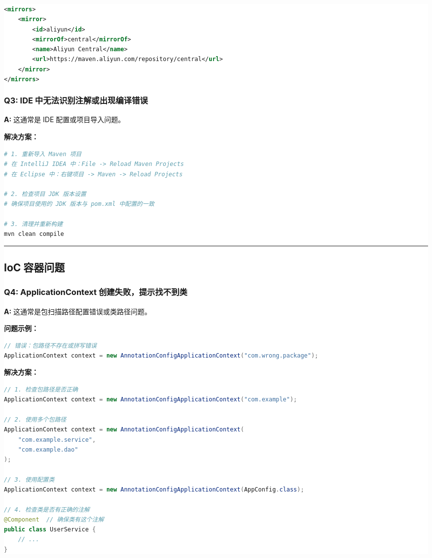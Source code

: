 ```xml
<mirrors>
    <mirror>
        <id>aliyun</id>
        <mirrorOf>central</mirrorOf>
        <name>Aliyun Central</name>
        <url>https://maven.aliyun.com/repository/central</url>
    </mirror>
</mirrors>
```

### Q3: IDE 中无法识别注解或出现编译错误

**A:** 这通常是 IDE 配置或项目导入问题。

**解决方案：**
```bash
# 1. 重新导入 Maven 项目
# 在 IntelliJ IDEA 中：File -> Reload Maven Projects
# 在 Eclipse 中：右键项目 -> Maven -> Reload Projects

# 2. 检查项目 JDK 版本设置
# 确保项目使用的 JDK 版本与 pom.xml 中配置的一致

# 3. 清理并重新构建
mvn clean compile
```

---

## IoC 容器问题

### Q4: ApplicationContext 创建失败，提示找不到类

**A:** 这通常是包扫描路径配置错误或类路径问题。

**问题示例：**
```java
// 错误：包路径不存在或拼写错误
ApplicationContext context = new AnnotationConfigApplicationContext("com.wrong.package");
```

**解决方案：**
```java
// 1. 检查包路径是否正确
ApplicationContext context = new AnnotationConfigApplicationContext("com.example");

// 2. 使用多个包路径
ApplicationContext context = new AnnotationConfigApplicationContext(
    "com.example.service", 
    "com.example.dao"
);

// 3. 使用配置类
ApplicationContext context = new AnnotationConfigApplicationContext(AppConfig.class);

// 4. 检查类是否有正确的注解
@Component  // 确保类有这个注解
public class UserService {
    // ...
}
```
